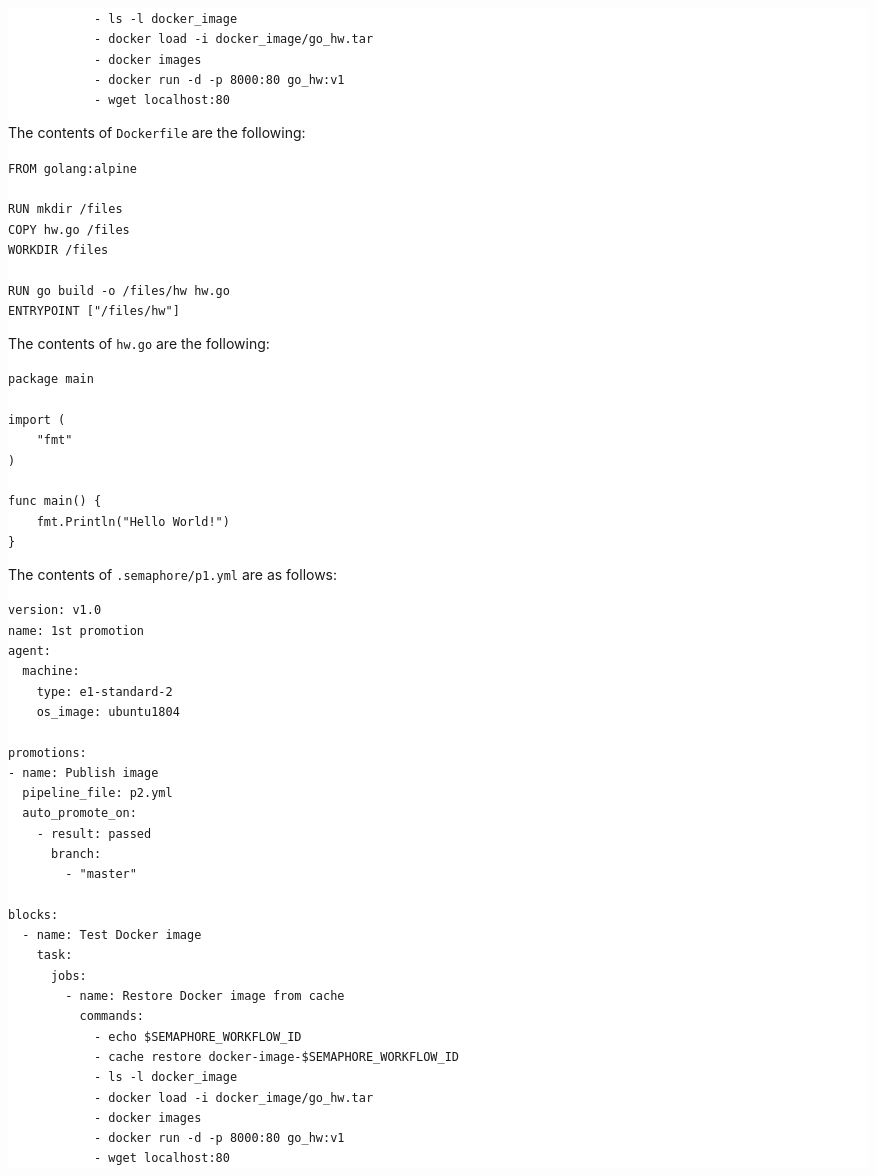                 - ls -l docker_image
                - docker load -i docker_image/go_hw.tar
                - docker images
                - docker run -d -p 8000:80 go_hw:v1
                - wget localhost:80

The contents of `Dockerfile` are the following:

    FROM golang:alpine
    
    RUN mkdir /files
    COPY hw.go /files
    WORKDIR /files
    
    RUN go build -o /files/hw hw.go
    ENTRYPOINT ["/files/hw"]

The contents of `hw.go` are the following:

    package main
    
    import (
        "fmt"
    )
    
    func main() {
        fmt.Println("Hello World!")
    }

The contents of `.semaphore/p1.yml` are as follows:

    version: v1.0
    name: 1st promotion
    agent:
      machine:
        type: e1-standard-2
        os_image: ubuntu1804
    
    promotions:
    - name: Publish image
      pipeline_file: p2.yml
      auto_promote_on:
        - result: passed
          branch:
            - "master"
    
    blocks:
      - name: Test Docker image
        task:
          jobs:
            - name: Restore Docker image from cache
              commands:
                - echo $SEMAPHORE_WORKFLOW_ID
                - cache restore docker-image-$SEMAPHORE_WORKFLOW_ID
                - ls -l docker_image
                - docker load -i docker_image/go_hw.tar
                - docker images
                - docker run -d -p 8000:80 go_hw:v1
                - wget localhost:80
